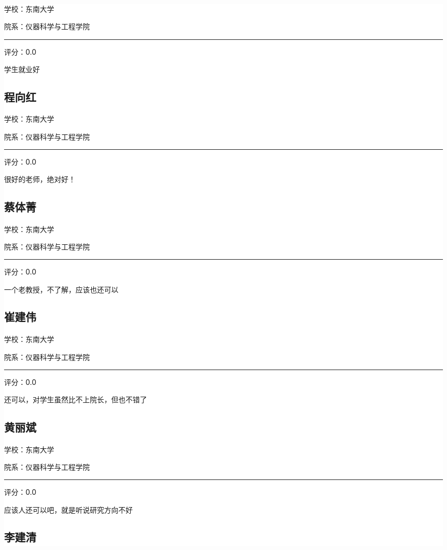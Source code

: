 学校：东南大学

院系：仪器科学与工程学院

* * *

评分：0.0

学生就业好

## 程向红

学校：东南大学

院系：仪器科学与工程学院

* * *

评分：0.0

很好的老师，绝对好！

## 蔡体菁

学校：东南大学

院系：仪器科学与工程学院

* * *

评分：0.0

一个老教授，不了解，应该也还可以

## 崔建伟

学校：东南大学

院系：仪器科学与工程学院

* * *

评分：0.0

还可以，对学生虽然比不上院长，但也不错了

## 黄丽斌

学校：东南大学

院系：仪器科学与工程学院

* * *

评分：0.0

应该人还可以吧，就是听说研究方向不好

## 李建清
